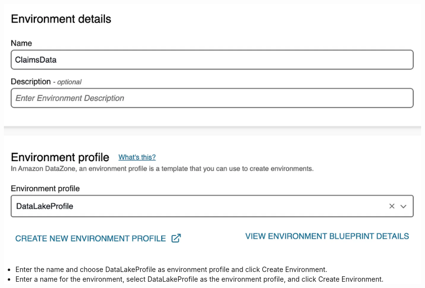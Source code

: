 ![](../../assets/images/data-governance-on-aws-using-datazone/7.webp)

- Enter the name and choose DataLakeProfile as environment profile and click Create Environment.
- Enter a name for the environment, select DataLakeProfile as the environment profile, and click Create Environment.
